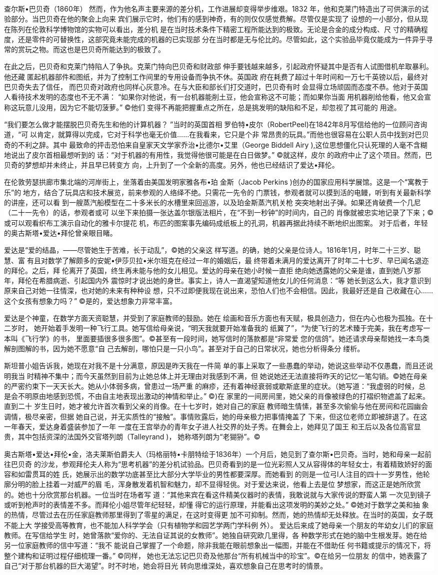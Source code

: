 



查尔斯•巴贝奇（1860年） 然而，作为他名声主要来源的差分机，工作进展却变得举步维艰。1832 年，他和克莱门特造出了可供演示的试验部分。当巴贝奇在他的聚会上向来 宾们展示它时，他们有的感到神奇，有的则仅仅感觉费解。尽管仅是实现了 设想的一小部分，但从现在陈列在伦敦科学博物馆的实物可以看出，差分机 是在当时技术条件下精密工程所能达到的极致。无论是合金的成分构成、尺 寸的精确程度，还是零件的可替换性，这部究竟未能完成的机器的已实现部 分在当时都是无与伦比的。尽管如此，这个实验品毕竟仅能成为一件异乎寻 常的赏玩之物。而这也是巴贝奇所能达到的极致了。



在此之后，巴贝奇和克莱门特陷人了争执。克莱门特向巴贝奇和财政部 伸手要钱越来越多，引起政府怀疑其中是否有人试图借机牟取暴利。他还藏 匿起机器部件和图纸，并为了控制工作间里的专用设备而争执不休。英国政 府在耗费了超过十年时间和一万七千英镑以后，最终对巴贝奇失去了信任， 而巴贝奇对政府也同样心灰意冷。在与大臣和部长们打交道时，巴贝奇有时 会显得立场顽固而态度不恭。他对于英国人看待技术发明的态度也不无不满： “如果你对他说，有一台机器能削土豆，他会宣称这不可能；而如果你当面 用机器削给他看，他又会宣称这玩意儿没用，因为它不能切菠萝。” ©他们 变得不再能把握重点之所在，总是挑发明的缺陷和不足，却忽视了其可能的 用途。



“我们要怎么做才能摆脱巴贝奇先生和他的计算机器？ ”当时的英国首相 罗伯特•皮尔（RobertPeel)在1842年8月写信给他的一位顾问咨询道，“可 以肯定，就算得以完成，它对于科学也毫无价值……在我看来，它只是个非 常昂贵的玩具。”而他也很容易在公职人员中找到对巴贝奇的不利之辞。其中 最致命的抨击恐怕来自皇家天文学家乔治•比德尔•艾里（George Biddell Airy ),这位思想僵化只认死理的人毫不含糊地说出了皮尔首相最想听到的 话：“对于机器的有用性，我觉得他很可能是在白日做梦。” ©就这样，皮尔 的政府中止了这个项目。然而，巴贝奇的梦想却并未终止，并且早已转变方 向，上升到了一个全新的高度。另外，他也已经结识了爱达•拜伦。



在伦敦劳瑟拱廊市集北端的河岸街上，坐落着由美国发明家雅各布•珀 金斯（Jacob Perkins )创办的国家应用科学展馆。这是一个“寓教于乐”的 地方，结合了玩具店和技术展览，前来参观的人络绎不绝。只需花一先令的 门票钱，参观者就可以摸到活的电鳗，听到有关最新科学的讲座，还可以看 到一艘蒸汽船模型在二十多米长的水槽里来回巡游，以及珀金斯蒸汽机关枪 突突地射出子弹。如果还肯破费一个几尼（二十一先令）的话，参观者或可 以坐下来拍摄一张达盖尔银版法相片，在“不到一秒钟”的时间内，自己的 肖像就被忠实地记录了下来；©或可以观看织布工演示自动化的雅卡尔提花 机，布匹的图案事先编码成纸板上的孔洞，机器再据此持续不断地织出图案。 对于后者，年轻的奥古斯塔•爱达•拜伦曾亲眼目睹。



爱达是“爱的结晶，——尽管她生于苦难，长于动乱”，©她的父亲这 样写道。的确，她的父亲是位诗人。1816年1月，时年二十三岁、聪慧、富 有且对数学了解颇多的安妮•伊莎贝拉•米尔班克在经过一年的婚姻后，最 终带着未满月的爱达离开了时年二十七岁、早已闻名退迩的拜伦。之后，拜 伦离开了英国，终生再未能与他的女儿相见。爱达的母亲在她小时候一直拒 绝向她透露她的父亲是谁，直到她八岁那年，拜伦在希腊病逝、引起国内外 震惊时才说出她的身世。事实上，诗人一直渴望知道他女儿的任何消息：“等 她长到这么大，我才意识到原来自己对她一往情深，也对她的未来有种种设 想，只不过即便我现在说出来，恐怕人们也不会相信。因此，我最好还是自 己收藏在心……这个女孩有想象力吗？” ©是的，爱达想象力非常丰富。



爱达是个神童，在数学方面天资聪慧，并受到了家庭教师的鼓励。她在 绘画和音乐方面也有天赋，极具创造力，但在内心也极为孤独。在十二岁时， 她开始着手发明一种飞行工具。她写信给母亲说，“明天我就要开始准备我的 纸翼了”，“为使飞行的艺术臻于完美，我在考虑写一本叫《飞行学》的书， 里面要插很多很多图”。©甚至有一段时间，她写信时的落款都是“非常爱 您的信鸽”。她还请求母亲帮她找一本鸟类解剖图解的书，因为她不愿意“自 己去解剖，哪怕只是一只小鸟”。甚至对于自己的日常状况，她也分析得条分 缕析。



斯坦普小姐告诉我，她现在对我不是十分满意，原因是昨天我在一件简 单的事上采取了一些愚蠢的举动，她说这些举动不仅愚蠢，而且还说明我当 时精神不集中；而今天虽然到目前为止她总体上并无理由对我感到不满，但 她说她还无法直接将昨天的记忆一笔勾销。©她在母亲的严密约束下一天天长大。她从小体弱多病，曾患过一场严重 的麻疹，还有着神经衰弱或歇斯底里的症状。（她写道：“我虚弱的时候，总 是会不明原由地感到恐慌，不由自主地表现出激动的神情和举止。” ©)在 家里的一间房间里，她父亲的肖像被绿色的打褶织物遮盖了起来。直到二十 岁生日时，她才被允许首次看到父亲的肖像。在十七岁时，她对自己的家庭 教师暗生情愫，甚至多次偷偷与他在房间和花园幽会调情，极尽亲密，但据 她自己说，并无实质性的“接触”。事情败露后，她的母亲极力把事情掩盖了 下来，但这位老师立即被辞退了。在这一年春天，爱达身着盛装参加了一年 一度在王宫举办的青年女子进人社交界的处子秀。在舞会上，她拜见了国王 和王后以及各位高官显贵，其中包括资深的法国外交官塔列朗（Talleyrand )， 她称塔列朗为“老猢狲”。©





奥古斯塔•爱达•拜伦•金，洛夫莱斯伯爵夫人（玛格丽特•卡朋特绘于1836年）一个月后，她见到了查尔斯•巴贝奇。当时，她和母亲一起前往巴贝奇 的沙龙，参观拜伦夫人称为“思考机器”的差分机试验品。巴贝奇看到的是一位光彩照人又从容得体的年轻女士，有着精致娇好的面容和如雷贯耳的姓 氏，她展示出的数学功底甚至比大部分大学毕业的男性都要深厚。而她看到 的则是一位弓I人注目的四十一岁男性，他轮廓分明的脸上挂着一对威严的眉 毛，浑身散发着机智和魅力，却不显得轻佻。对于爱达来说，他看上去是位 梦想家，而这正是她所欣赏的。她也十分欣赏那台机器。一位当时在场者写 道：“其他来宾在看这件精美仪器时的表情，我敢说就与大家传说的野蛮人第 一次见到镜子或听到枪声时的表情差不多。而拜伦小姐尽管年纪轻轻，却懂 得它的运行原理，并能看出这项发明的美妙之处。” ©她对于数学之美和抽 象的热情，尽管过去在历任家庭教师那里得到了零星的满足，在这时变得更 加不可抑制。然而，她的热情却无处释放。在当时的英国，女子既不能上大 学接受高等教育，也不能加人科学学会（只有植物学和园艺学两门学科例 外）。 爱达后来成了她母亲一个朋友的年幼女儿们的家庭教师。在写信给学生 时，她曾落款“爱你的、无法自证其说的女教师”。她独自研究欧几里得，各 种数学形式在她的脑中生根发芽。她在给另一位家庭教师的信中写道：“我不 能说自己掌握了一个命题，除非我能在眼前想象出一幅图，并能在不借助任 何书籍或提示的情况下，将整个建构和证明过程仔细梳理一番。” ©同样， 她也无法忘记巴贝奇及他那台“所有机械当中的珍宝”。©在给另一位朋友 的信中，她表露了自己“对于那台机器的巨大渴望”。时不时地，她会将目光 转向思维深处，喜欢想象自己在思考时的情景。

